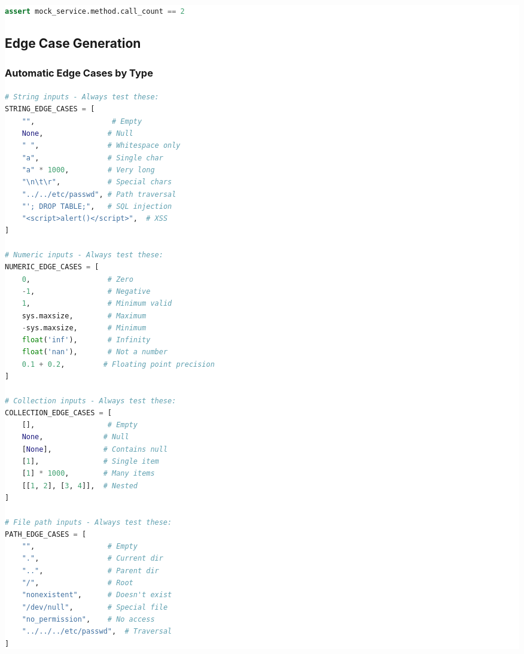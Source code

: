 ```python
assert mock_service.method.call_count == 2
```

## Edge Case Generation

### Automatic Edge Cases by Type

```python
# String inputs - Always test these:
STRING_EDGE_CASES = [
    "",                  # Empty
    None,               # Null
    " ",                # Whitespace only
    "a",                # Single char
    "a" * 1000,         # Very long
    "\n\t\r",           # Special chars
    "../../etc/passwd", # Path traversal
    "'; DROP TABLE;",   # SQL injection
    "<script>alert()</script>",  # XSS
]

# Numeric inputs - Always test these:
NUMERIC_EDGE_CASES = [
    0,                  # Zero
    -1,                 # Negative
    1,                  # Minimum valid
    sys.maxsize,        # Maximum
    -sys.maxsize,       # Minimum
    float('inf'),       # Infinity
    float('nan'),       # Not a number
    0.1 + 0.2,         # Floating point precision
]

# Collection inputs - Always test these:
COLLECTION_EDGE_CASES = [
    [],                 # Empty
    None,              # Null
    [None],            # Contains null
    [1],               # Single item
    [1] * 1000,        # Many items
    [[1, 2], [3, 4]],  # Nested
]

# File path inputs - Always test these:
PATH_EDGE_CASES = [
    "",                 # Empty
    ".",                # Current dir
    "..",               # Parent dir
    "/",                # Root
    "nonexistent",      # Doesn't exist
    "/dev/null",        # Special file
    "no_permission",    # No access
    "../../../etc/passwd",  # Traversal
]
```
